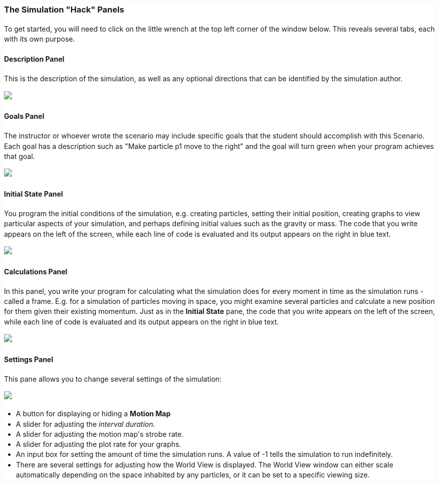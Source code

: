 ### The Simulation "Hack" Panels

To get started, you will need to click on the little wrench at the top left corner of the window below. This reveals several tabs, each with its own purpose.

#### **Description Panel**

This is the description of the simulation, as well as any optional directions that can be identified by the simulation author.

![](https://tychos.org/static/help/ui/ui_desc_panel.png)

#### **Goals Panel**

The instructor or whoever wrote the scenario may include specific goals that the student should accomplish with this Scenario. Each goal has a description such as "Make particle p1 move to the right" and the goal will turn green when your program achieves that goal.

![](https://tychos.org/static/help/ui/ui_goal_panel.png)

#### **Initial State Panel**

You program the initial conditions of the simulation, e.g. creating particles, setting their initial position, creating graphs to view particular aspects of your simulation, and perhaps defining initial values such as the gravity or mass. The code that you write appears on the left of the screen, while each line of code is evaluated and its output appears on the right in blue text.

![](https://tychos.org/static/help/ui/ui_is_panel.png)

#### **Calculations Panel**

In this panel, you write your program for calculating what the simulation does for every moment in time as the simulation runs - called a frame. E.g. for a simulation of particles moving in space, you might examine several particles and calculate a new position for them given their existing momentum. Just as in the **Initial State** pane, the code that you write appears on the left of the screen, while each line of code is evaluated and its output appears on the right in blue text.

![](https://tychos.org/static/help/ui/ui_calc_panel.png)

#### **Settings Panel**

This pane allows you to change several settings of the simulation:

![](https://tychos.org/static/help/ui/ui_settings_panel.png)

* A button for displaying or hiding a **Motion Map**
* A slider for adjusting the _interval duration._
* A slider for adjusting the motion map's strobe rate.
* A slider for adjusting the plot rate for your graphs.
* An input box for setting the amount of time the simulation runs. A value of -1 tells the simulation to run indefinitely.
* There are several settings for adjusting how the World View is displayed. The World View window can either scale automatically depending on the space inhabited by any particles, or it can be set to a specific viewing size.
